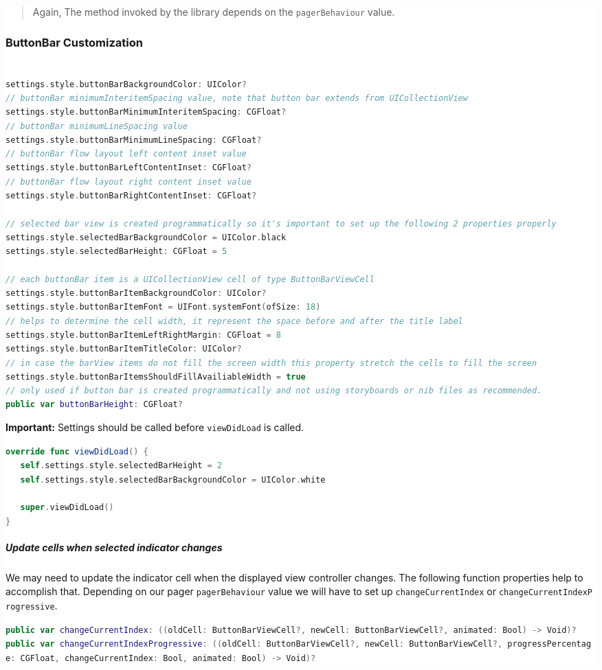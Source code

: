 > Again, The method invoked by the library depends on the `pagerBehaviour` value.




### ButtonBar Customization

```swift

settings.style.buttonBarBackgroundColor: UIColor?
// buttonBar minimumInteritemSpacing value, note that button bar extends from UICollectionView
settings.style.buttonBarMinimumInteritemSpacing: CGFloat?
// buttonBar minimumLineSpacing value
settings.style.buttonBarMinimumLineSpacing: CGFloat?
// buttonBar flow layout left content inset value
settings.style.buttonBarLeftContentInset: CGFloat?
// buttonBar flow layout right content inset value
settings.style.buttonBarRightContentInset: CGFloat?

// selected bar view is created programmatically so it's important to set up the following 2 properties properly
settings.style.selectedBarBackgroundColor = UIColor.black
settings.style.selectedBarHeight: CGFloat = 5

// each buttonBar item is a UICollectionView cell of type ButtonBarViewCell
settings.style.buttonBarItemBackgroundColor: UIColor?
settings.style.buttonBarItemFont = UIFont.systemFont(ofSize: 18)
// helps to determine the cell width, it represent the space before and after the title label
settings.style.buttonBarItemLeftRightMargin: CGFloat = 8
settings.style.buttonBarItemTitleColor: UIColor?
// in case the barView items do not fill the screen width this property stretch the cells to fill the screen
settings.style.buttonBarItemsShouldFillAvailiableWidth = true
// only used if button bar is created programmatically and not using storyboards or nib files as recommended.
public var buttonBarHeight: CGFloat?
```

**Important:** Settings should be called before `viewDidLoad` is called.
```swift
override func viewDidLoad() {
   self.settings.style.selectedBarHeight = 2
   self.settings.style.selectedBarBackgroundColor = UIColor.white

   super.viewDidLoad()
}
```

#####  Update cells when selected indicator changes

We may need to update the indicator cell when the displayed view controller changes. The following function properties help to accomplish that. Depending on our pager `pagerBehaviour` value we will have to set up `changeCurrentIndex` or `changeCurrentIndexProgressive`.

```swift
public var changeCurrentIndex: ((oldCell: ButtonBarViewCell?, newCell: ButtonBarViewCell?, animated: Bool) -> Void)?
public var changeCurrentIndexProgressive: ((oldCell: ButtonBarViewCell?, newCell: ButtonBarViewCell?, progressPercentage: CGFloat, changeCurrentIndex: Bool, animated: Bool) -> Void)?
```
